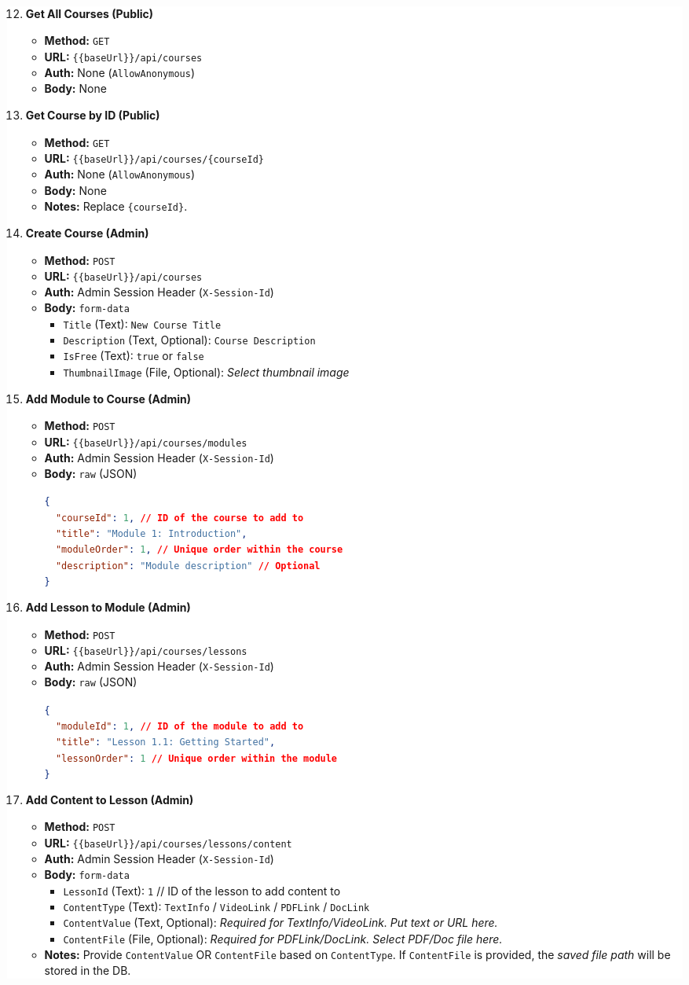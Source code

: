 12. **Get All Courses (Public)**
    *   **Method:** `GET`
    *   **URL:** `{{baseUrl}}/api/courses`
    *   **Auth:** None (`AllowAnonymous`)
    *   **Body:** None

13. **Get Course by ID (Public)**
    *   **Method:** `GET`
    *   **URL:** `{{baseUrl}}/api/courses/{courseId}`
    *   **Auth:** None (`AllowAnonymous`)
    *   **Body:** None
    *   **Notes:** Replace `{courseId}`.

14. **Create Course (Admin)**
    *   **Method:** `POST`
    *   **URL:** `{{baseUrl}}/api/courses`
    *   **Auth:** Admin Session Header (`X-Session-Id`)
    *   **Body:** `form-data`
        *   `Title` (Text): `New Course Title`
        *   `Description` (Text, Optional): `Course Description`
        *   `IsFree` (Text): `true` or `false`
        *   `ThumbnailImage` (File, Optional): *Select thumbnail image*

15. **Add Module to Course (Admin)**
    *   **Method:** `POST`
    *   **URL:** `{{baseUrl}}/api/courses/modules`
    *   **Auth:** Admin Session Header (`X-Session-Id`)
    *   **Body:** `raw` (JSON)
        ```json
        {
          "courseId": 1, // ID of the course to add to
          "title": "Module 1: Introduction",
          "moduleOrder": 1, // Unique order within the course
          "description": "Module description" // Optional
        }
        ```

16. **Add Lesson to Module (Admin)**
    *   **Method:** `POST`
    *   **URL:** `{{baseUrl}}/api/courses/lessons`
    *   **Auth:** Admin Session Header (`X-Session-Id`)
    *   **Body:** `raw` (JSON)
        ```json
        {
          "moduleId": 1, // ID of the module to add to
          "title": "Lesson 1.1: Getting Started",
          "lessonOrder": 1 // Unique order within the module
        }
        ```

17. **Add Content to Lesson (Admin)**
    *   **Method:** `POST`
    *   **URL:** `{{baseUrl}}/api/courses/lessons/content`
    *   **Auth:** Admin Session Header (`X-Session-Id`)
    *   **Body:** `form-data`
        *   `LessonId` (Text): `1` // ID of the lesson to add content to
        *   `ContentType` (Text): `TextInfo` / `VideoLink` / `PDFLink` / `DocLink`
        *   `ContentValue` (Text, Optional): *Required for TextInfo/VideoLink. Put text or URL here.*
        *   `ContentFile` (File, Optional): *Required for PDFLink/DocLink. Select PDF/Doc file here.*
    *   **Notes:** Provide `ContentValue` OR `ContentFile` based on `ContentType`. If `ContentFile` is provided, the *saved file path* will be stored in the DB.
